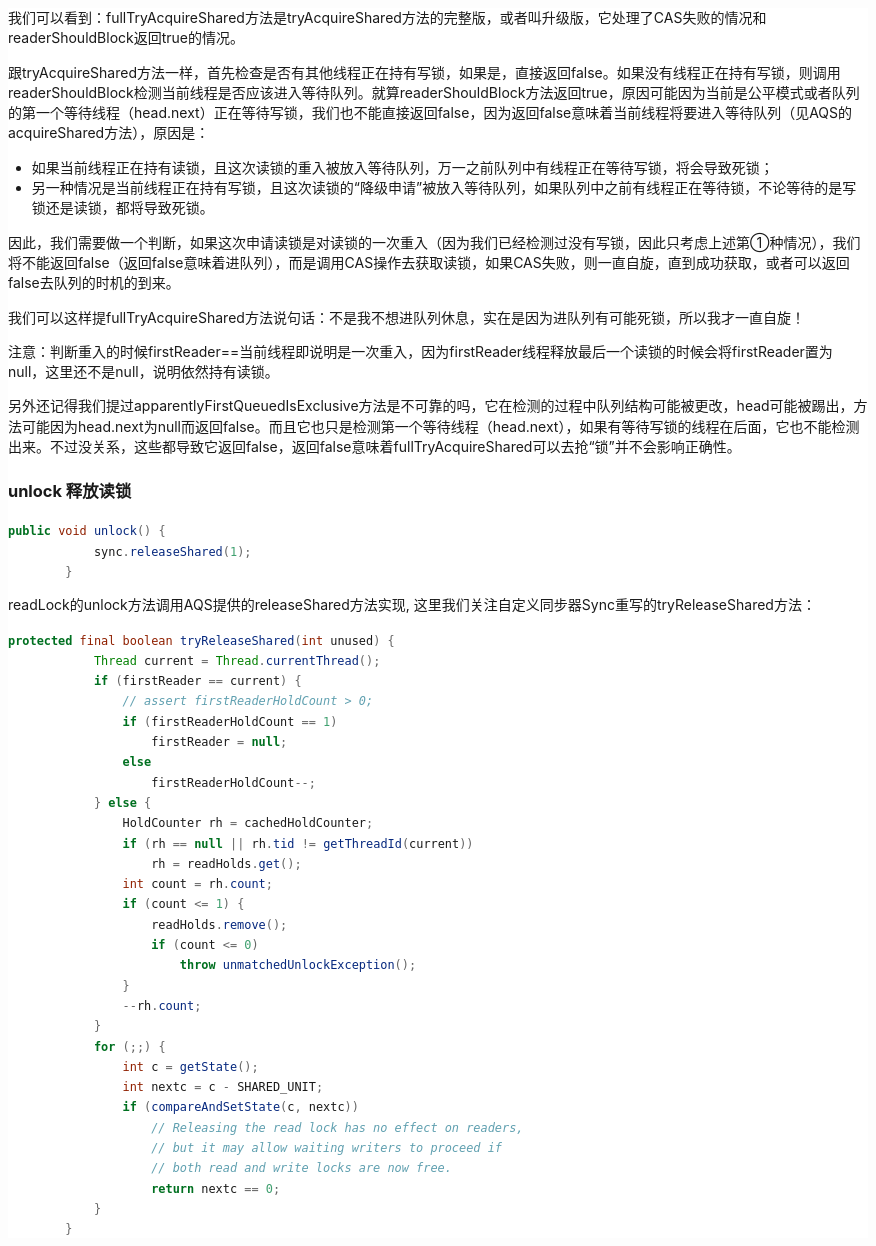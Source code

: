 我们可以看到：fullTryAcquireShared方法是tryAcquireShared方法的完整版，或者叫升级版，它处理了CAS失败的情况和readerShouldBlock返回true的情况。

跟tryAcquireShared方法一样，首先检查是否有其他线程正在持有写锁，如果是，直接返回false。如果没有线程正在持有写锁，则调用readerShouldBlock检测当前线程是否应该进入等待队列。就算readerShouldBlock方法返回true，原因可能因为当前是公平模式或者队列的第一个等待线程（head.next）正在等待写锁，我们也不能直接返回false，因为返回false意味着当前线程将要进入等待队列（见AQS的acquireShared方法），原因是：

- 如果当前线程正在持有读锁，且这次读锁的重入被放入等待队列，万一之前队列中有线程正在等待写锁，将会导致死锁；
- 另一种情况是当前线程正在持有写锁，且这次读锁的“降级申请”被放入等待队列，如果队列中之前有线程正在等待锁，不论等待的是写锁还是读锁，都将导致死锁。

因此，我们需要做一个判断，如果这次申请读锁是对读锁的一次重入（因为我们已经检测过没有写锁，因此只考虑上述第①种情况），我们将不能返回false（返回false意味着进队列），而是调用CAS操作去获取读锁，如果CAS失败，则一直自旋，直到成功获取，或者可以返回false去队列的时机的到来。

我们可以这样提fullTryAcquireShared方法说句话：不是我不想进队列休息，实在是因为进队列有可能死锁，所以我才一直自旋！

注意：判断重入的时候firstReader==当前线程即说明是一次重入，因为firstReader线程释放最后一个读锁的时候会将firstReader置为null，这里还不是null，说明依然持有读锁。

另外还记得我们提过apparentlyFirstQueuedIsExclusive方法是不可靠的吗，它在检测的过程中队列结构可能被更改，head可能被踢出，方法可能因为head.next为null而返回false。而且它也只是检测第一个等待线程（head.next），如果有等待写锁的线程在后面，它也不能检测出来。不过没关系，这些都导致它返回false，返回false意味着fullTryAcquireShared可以去抢“锁”并不会影响正确性。

### unlock 释放读锁

```java
public void unlock() {
            sync.releaseShared(1);
        }
```

readLock的unlock方法调用AQS提供的releaseShared方法实现, 这里我们关注自定义同步器Sync重写的tryReleaseShared方法：

```java
protected final boolean tryReleaseShared(int unused) {
            Thread current = Thread.currentThread();
            if (firstReader == current) {
                // assert firstReaderHoldCount > 0;
                if (firstReaderHoldCount == 1)
                    firstReader = null;
                else
                    firstReaderHoldCount--;
            } else {
                HoldCounter rh = cachedHoldCounter;
                if (rh == null || rh.tid != getThreadId(current))
                    rh = readHolds.get();
                int count = rh.count;
                if (count <= 1) {
                    readHolds.remove();
                    if (count <= 0)
                        throw unmatchedUnlockException();
                }
                --rh.count;
            }
            for (;;) {
                int c = getState();
                int nextc = c - SHARED_UNIT;
                if (compareAndSetState(c, nextc))
                    // Releasing the read lock has no effect on readers,
                    // but it may allow waiting writers to proceed if
                    // both read and write locks are now free.
                    return nextc == 0;
            }
        }
```
